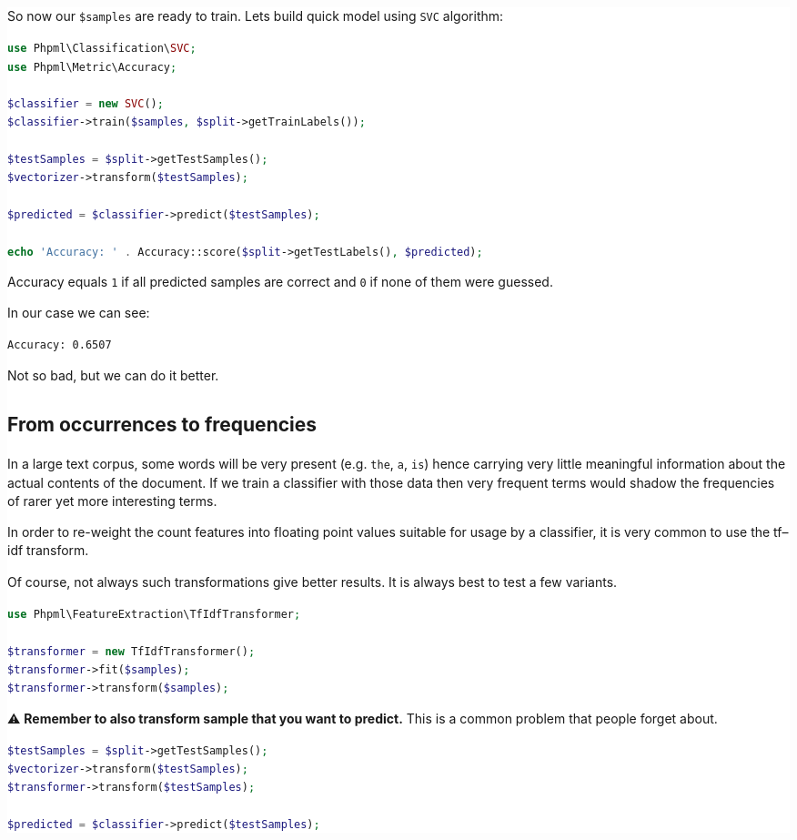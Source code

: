 So now our `$samples` are ready to train. Lets build quick model using `SVC` algorithm:

```php
use Phpml\Classification\SVC;
use Phpml\Metric\Accuracy;

$classifier = new SVC();
$classifier->train($samples, $split->getTrainLabels());

$testSamples = $split->getTestSamples();
$vectorizer->transform($testSamples);

$predicted = $classifier->predict($testSamples);

echo 'Accuracy: ' . Accuracy::score($split->getTestLabels(), $predicted);
```

Accuracy equals `1` if all predicted samples are correct and `0` if none of them were guessed.

In our case we can see:
```bash
Accuracy: 0.6507
```

Not so bad, but we can do it better.

## From occurrences to frequencies

In a large text corpus, some words will be very present (e.g. `the`, `a`, `is`) hence carrying very little meaningful 
information about the actual contents of the document. If we train a classifier with those data then very frequent terms
 would shadow the frequencies of rarer yet more interesting terms.

In order to re-weight the count features into floating point values suitable for usage by a classifier, it is very common
 to use the tf–idf transform.
 
Of course, not always such transformations give better results. It is always best to test a few variants.

```php
use Phpml\FeatureExtraction\TfIdfTransformer;

$transformer = new TfIdfTransformer();
$transformer->fit($samples);
$transformer->transform($samples);
```

⚠️ **Remember to also transform sample that you want to predict.** 
This is a common problem that people forget about.

```php
$testSamples = $split->getTestSamples();
$vectorizer->transform($testSamples);
$transformer->transform($testSamples);

$predicted = $classifier->predict($testSamples);
``` 
